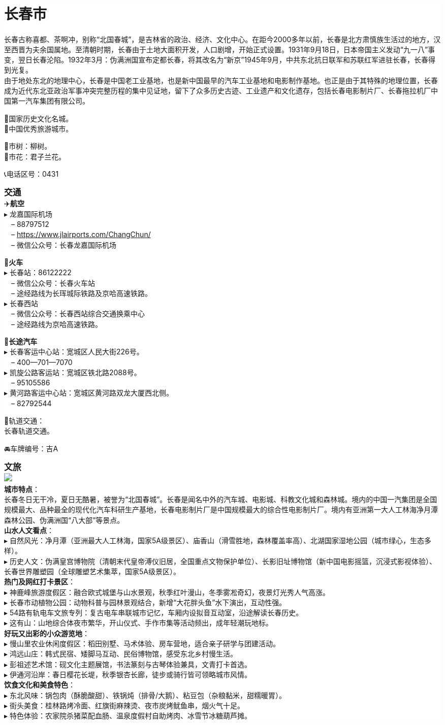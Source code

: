 # 长春市  

长春古称喜都、茶啊冲，别称“北国春城”，是吉林省的政治、经济、文化中心。在距今2000多年以前，长春是北方肃慎族生活过的地方，汉至西晋为夫余国属地。至清朝时期，长春由于土地大面积开发，人口剧增，开始正式设置。1931年9月18日，日本帝国主义发动“九一八”事变，翌日长春沦陷。1932年3月：伪满洲国宣布定都长春，将其改名为“新京”1945年9月，中共东北抗日联军和苏联红军进驻长春，长春得到光复。  
由于地处东北的地理中心，长春是中国老工业基地，也是新中国最早的汽车工业基地和电影制作基地。也正是由于其特殊的地理位置，长春成为近代东北亚政治军事冲突完整历程的集中见证地，留下了众多历史古迹、工业遗产和文化遗存，包括长春电影制片厂、长春拖拉机厂中国第一汽车集团有限公司。  

🚩国家历史文化名城。  
🏅中国优秀旅游城市。  

🌳市树：柳树。  
🌸市花：君子兰花。  

📞电话区号：0431  

<big>**交通**</big>  
✈️**航空**  
▸ 龙嘉国际机场  
　– 88797512  
　– <a href="https://www.jlairports.com/ChangChun/" target="_blank">https://www.jlairports.com/ChangChun/</a>  
　– 微信公众号：长春龙嘉国际机场  

🚈**火车**  
▸ 长春站：86122222  
　– 微信公众号：长春火车站  
　– 途经路线为长珲城际铁路及京哈高速铁路。  
▸ 长春西站  
　– 微信公众号：长春西站综合交通换乘中心  
　– 途经路线为京哈高速铁路。  

🚌**长途汽车**  
▸ 长春客运中心站：宽城区人民大街226号。  
　– 400—701—7070  
▸ 凯旋公路客运站：宽城区铁北路2088号。  
　– 95105586  
▸ 黄河路客运中心站：宽城区黄河路双龙大厦西北侧。  
　– 82792544  

🚆轨道交通：  
长春轨道交通。  

🚘车牌编号：吉A  

<big>**文旅**</big>  
![](https://boot-img.xuexi.cn/image/1005/process/5a4cbc67d9e847b7afa679cc1fbf9107.jpg)  
**城市特点**：  
长春冬日无干冷，夏日无酷暑，被誉为“北国春城”。长春是闻名中外的汽车城、电影城、科教文化城和森林城。境内的中国一汽集团是全国规模最大、品种最全的现代化汽车科研生产基地，长春电影制片厂是中国规模最大的综合性电影制片厂。境内有亚洲第一大人工林海净月潭森林公园、伪满洲国“八大部”等景点。  
**山水人文看点**：  
▸ 自然风光：净月潭（亚洲最大人工林海，国家5A级景区）、庙香山（滑雪胜地，森林覆盖率高）、北湖国家湿地公园（城市绿心，生态多样）。  
▸ 历史人文：伪满皇宫博物院（清朝末代皇帝溥仪旧居，全国重点文物保护单位）、长影旧址博物馆（新中国电影摇篮，沉浸式影视体验）、长春世界雕塑园（全球雕塑艺术集萃，国家5A级景区）。  
**热门及网红打卡景区**：  
▸ 神鹿峰旅游度假区：融合欧式城堡与山水景观，秋季红叶漫山，冬季雾凇奇幻，夜景灯光秀人气高涨。  
▸ 长春市动植物公园：动物科普与园林景观结合，新增“大花胖头鱼”水下演出，互动性强。  
▸ 54路有轨电车文旅专列：复古电车串联城市记忆，车厢内设拟音互动室，沿途解读长春历史。  
▸ 这有山：山地综合体夜市繁华，开山仪式、手作市集等活动频出，成年轻潮玩地标。  
**好玩又出彩的小众游览地**：  
▸ 慢山里农业休闲度假区：稻田别墅、马术体验、房车营地，适合亲子研学与团建活动。  
▸ 鸿远山庄：韩式民宿、矮脚马互动、民俗博物馆，感受东北乡村慢生活。  
▸ 彭祖述艺术馆：砚文化主题展馆，书法篆刻与古琴体验兼具，文青打卡首选。  
▸ 伊通河沿岸：春日樱花长堤，秋季银杏长廊，徒步或骑行皆可领略城市风情。  
**饮食文化和美食特色**：  
▸ 东北风味：锅包肉（酥脆酸甜）、铁锅炖（排骨/大鹅）、粘豆包（杂粮黏米，甜糯暖胃）。  
▸ 街头美食：桂林路烤冷面、红旗街麻辣烫、夜市炭烤鱿鱼串，烟火气十足。  
▸ 特色体验：农家院杀猪菜配血肠、温泉度假村自助烤肉、冰雪节冰糖葫芦摊。  